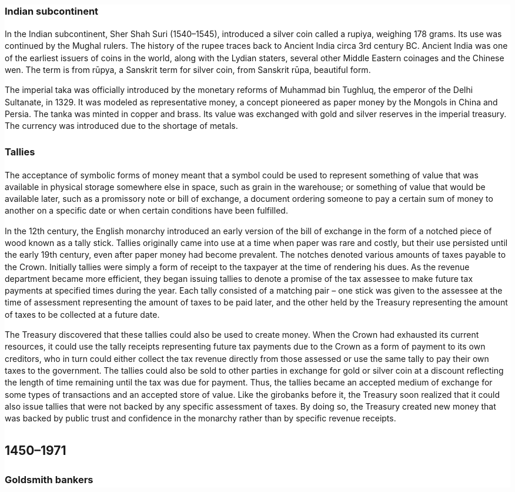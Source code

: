 ### **Indian subcontinent**
In the Indian subcontinent, Sher Shah Suri (1540–1545), introduced a silver coin called a rupiya, weighing 178 grams. Its use was continued by the Mughal rulers. The history of the rupee traces back to Ancient India circa 3rd century BC. Ancient India was one of the earliest issuers of coins in the world, along with the Lydian staters, several other Middle Eastern coinages and the Chinese wen. The term is from rūpya, a Sanskrit term for silver coin, from Sanskrit rūpa, beautiful form.

The imperial taka was officially introduced by the monetary reforms of Muhammad bin Tughluq, the emperor of the Delhi Sultanate, in 1329. It was modeled as representative money, a concept pioneered as paper money by the Mongols in China and Persia. The tanka was minted in copper and brass. Its value was exchanged with gold and silver reserves in the imperial treasury. The currency was introduced due to the shortage of metals.

### **Tallies**
The acceptance of symbolic forms of money meant that a symbol could be used to represent something of value that was available in physical storage somewhere else in space, such as grain in the warehouse; or something of value that would be available later, such as a promissory note or bill of exchange, a document ordering someone to pay a certain sum of money to another on a specific date or when certain conditions have been fulfilled.

In the 12th century, the English monarchy introduced an early version of the bill of exchange in the form of a notched piece of wood known as a tally stick. Tallies originally came into use at a time when paper was rare and costly, but their use persisted until the early 19th century, even after paper money had become prevalent. The notches denoted various amounts of taxes payable to the Crown. Initially tallies were simply a form of receipt to the taxpayer at the time of rendering his dues. As the revenue department became more efficient, they began issuing tallies to denote a promise of the tax assessee to make future tax payments at specified times during the year. Each tally consisted of a matching pair – one stick was given to the assessee at the time of assessment representing the amount of taxes to be paid later, and the other held by the Treasury representing the amount of taxes to be collected at a future date.

The Treasury discovered that these tallies could also be used to create money. When the Crown had exhausted its current resources, it could use the tally receipts representing future tax payments due to the Crown as a form of payment to its own creditors, who in turn could either collect the tax revenue directly from those assessed or use the same tally to pay their own taxes to the government. The tallies could also be sold to other parties in exchange for gold or silver coin at a discount reflecting the length of time remaining until the tax was due for payment. Thus, the tallies became an accepted medium of exchange for some types of transactions and an accepted store of value. Like the girobanks before it, the Treasury soon realized that it could also issue tallies that were not backed by any specific assessment of taxes. By doing so, the Treasury created new money that was backed by public trust and confidence in the monarchy rather than by specific revenue receipts.

## 1450–1971
### **Goldsmith bankers**